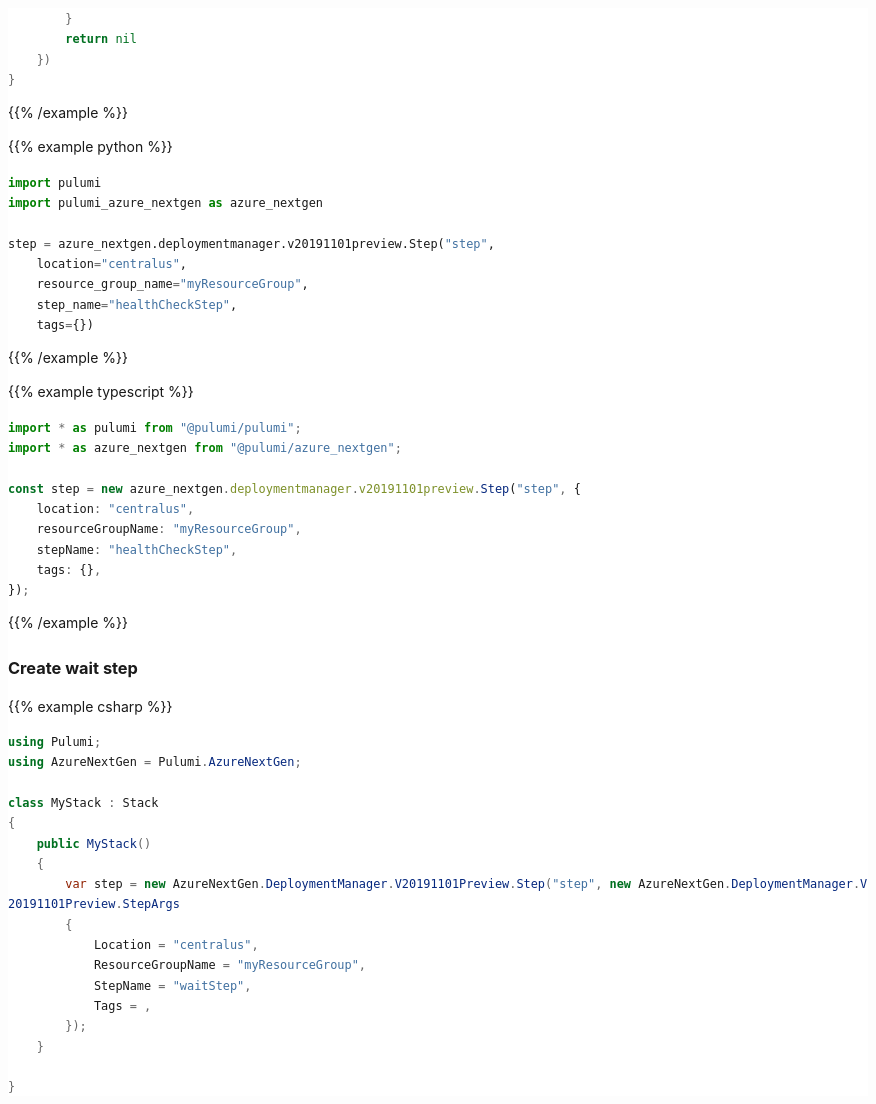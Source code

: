 ```go
		}
		return nil
	})
}

```

{{% /example %}}

{{% example python %}}

```python
import pulumi
import pulumi_azure_nextgen as azure_nextgen

step = azure_nextgen.deploymentmanager.v20191101preview.Step("step",
    location="centralus",
    resource_group_name="myResourceGroup",
    step_name="healthCheckStep",
    tags={})

```

{{% /example %}}

{{% example typescript %}}

```typescript
import * as pulumi from "@pulumi/pulumi";
import * as azure_nextgen from "@pulumi/azure_nextgen";

const step = new azure_nextgen.deploymentmanager.v20191101preview.Step("step", {
    location: "centralus",
    resourceGroupName: "myResourceGroup",
    stepName: "healthCheckStep",
    tags: {},
});

```

{{% /example %}}

### Create wait step
{{% example csharp %}}
```csharp
using Pulumi;
using AzureNextGen = Pulumi.AzureNextGen;

class MyStack : Stack
{
    public MyStack()
    {
        var step = new AzureNextGen.DeploymentManager.V20191101Preview.Step("step", new AzureNextGen.DeploymentManager.V20191101Preview.StepArgs
        {
            Location = "centralus",
            ResourceGroupName = "myResourceGroup",
            StepName = "waitStep",
            Tags = ,
        });
    }

}

```

